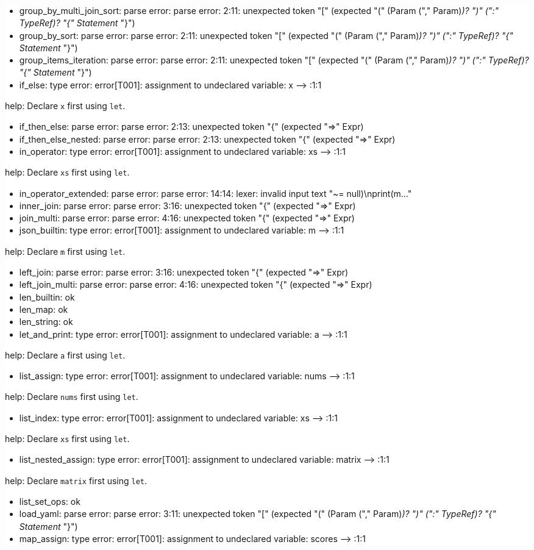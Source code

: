 - group_by_multi_join_sort: parse error: parse error: 2:11: unexpected token "[" (expected "(" (Param ("," Param)*)? ")" (":" TypeRef)? "{" Statement* "}")
- group_by_sort: parse error: parse error: 2:11: unexpected token "[" (expected "(" (Param ("," Param)*)? ")" (":" TypeRef)? "{" Statement* "}")
- group_items_iteration: parse error: parse error: 2:11: unexpected token "[" (expected "(" (Param ("," Param)*)? ")" (":" TypeRef)? "{" Statement* "}")
- if_else: type error: error[T001]: assignment to undeclared variable: x
  --> :1:1

help:
  Declare `x` first using `let`.
- if_then_else: parse error: parse error: 2:13: unexpected token "{" (expected "=>" Expr)
- if_then_else_nested: parse error: parse error: 2:13: unexpected token "{" (expected "=>" Expr)
- in_operator: type error: error[T001]: assignment to undeclared variable: xs
  --> :1:1

help:
  Declare `xs` first using `let`.
- in_operator_extended: parse error: parse error: 14:14: lexer: invalid input text "~= null)\nprint(m..."
- inner_join: parse error: parse error: 3:16: unexpected token "{" (expected "=>" Expr)
- join_multi: parse error: parse error: 4:16: unexpected token "{" (expected "=>" Expr)
- json_builtin: type error: error[T001]: assignment to undeclared variable: m
  --> :1:1

help:
  Declare `m` first using `let`.
- left_join: parse error: parse error: 3:16: unexpected token "{" (expected "=>" Expr)
- left_join_multi: parse error: parse error: 4:16: unexpected token "{" (expected "=>" Expr)
- len_builtin: ok
- len_map: ok
- len_string: ok
- let_and_print: type error: error[T001]: assignment to undeclared variable: a
  --> :1:1

help:
  Declare `a` first using `let`.
- list_assign: type error: error[T001]: assignment to undeclared variable: nums
  --> :1:1

help:
  Declare `nums` first using `let`.
- list_index: type error: error[T001]: assignment to undeclared variable: xs
  --> :1:1

help:
  Declare `xs` first using `let`.
- list_nested_assign: type error: error[T001]: assignment to undeclared variable: matrix
  --> :1:1

help:
  Declare `matrix` first using `let`.
- list_set_ops: ok
- load_yaml: parse error: parse error: 3:11: unexpected token "[" (expected "(" (Param ("," Param)*)? ")" (":" TypeRef)? "{" Statement* "}")
- map_assign: type error: error[T001]: assignment to undeclared variable: scores
  --> :1:1
